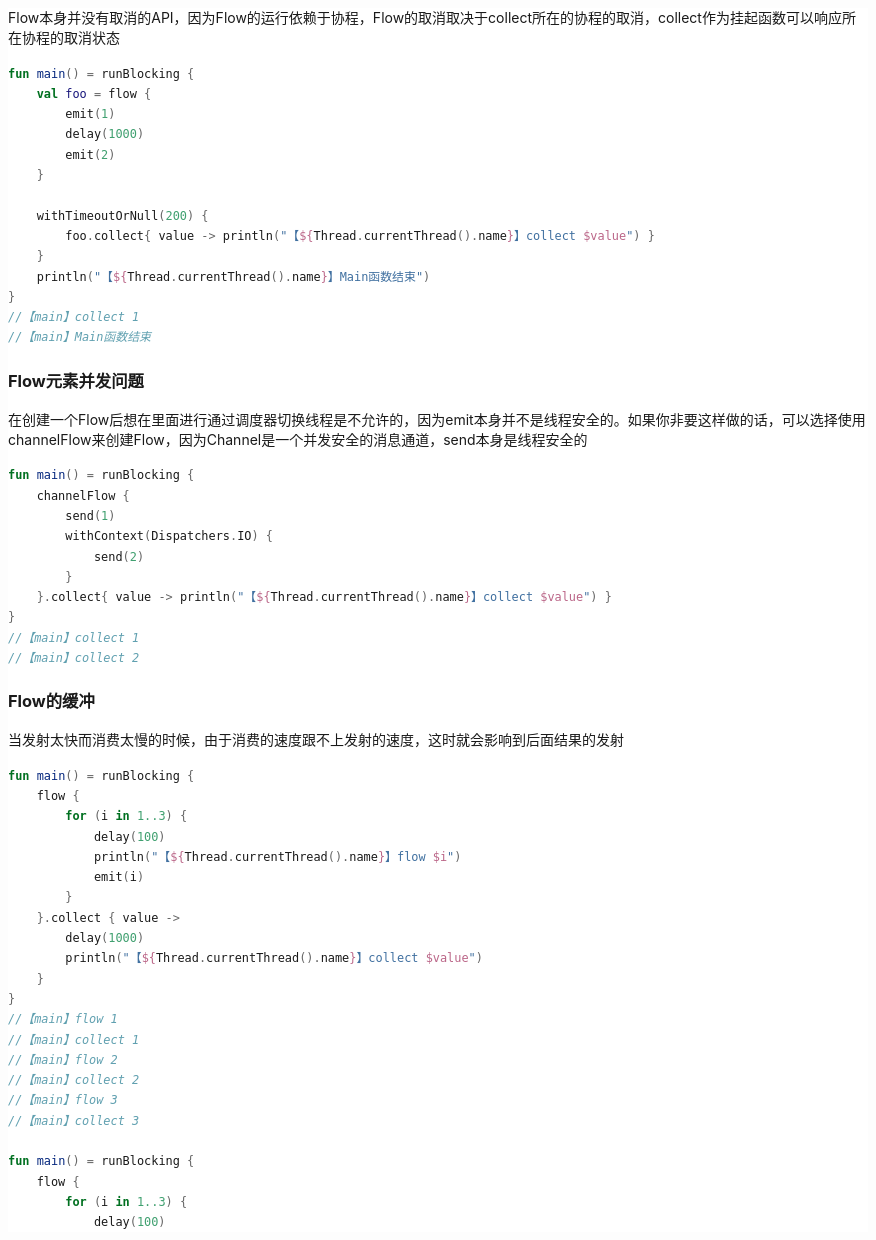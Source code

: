 Flow本身并没有取消的API，因为Flow的运行依赖于协程，Flow的取消取决于collect所在的协程的取消，collect作为挂起函数可以响应所在协程的取消状态

```kotlin
fun main() = runBlocking {
    val foo = flow {
        emit(1)
        delay(1000)
        emit(2)
    }
 
    withTimeoutOrNull(200) {
        foo.collect{ value -> println("【${Thread.currentThread().name}】collect $value") }
    }
    println("【${Thread.currentThread().name}】Main函数结束")
}
//【main】collect 1
//【main】Main函数结束
```



### Flow元素并发问题

在创建一个Flow后想在里面进行通过调度器切换线程是不允许的，因为emit本身并不是线程安全的。如果你非要这样做的话，可以选择使用channelFlow来创建Flow，因为Channel是一个并发安全的消息通道，send本身是线程安全的

```kotlin
fun main() = runBlocking {
    channelFlow {
        send(1)
        withContext(Dispatchers.IO) {
            send(2)
        }
    }.collect{ value -> println("【${Thread.currentThread().name}】collect $value") }
}
//【main】collect 1
//【main】collect 2
```

### Flow的缓冲

当发射太快而消费太慢的时候，由于消费的速度跟不上发射的速度，这时就会影响到后面结果的发射

```kotlin
fun main() = runBlocking {
    flow {
        for (i in 1..3) {
            delay(100)
            println("【${Thread.currentThread().name}】flow $i")
            emit(i)
        }
    }.collect { value ->
        delay(1000)
        println("【${Thread.currentThread().name}】collect $value")
    }
}
//【main】flow 1
//【main】collect 1
//【main】flow 2
//【main】collect 2
//【main】flow 3
//【main】collect 3

fun main() = runBlocking {
    flow {
        for (i in 1..3) {
            delay(100)
```